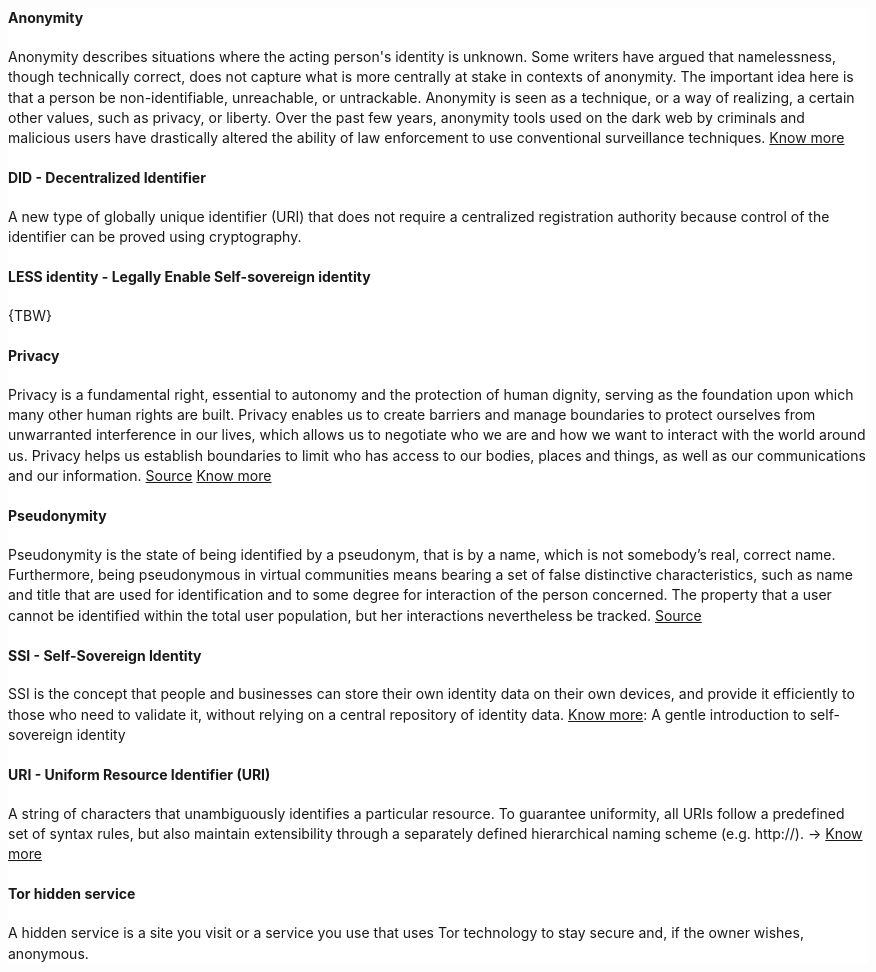 #### Anonymity
Anonymity describes situations where the acting person's identity is unknown. Some writers have argued that namelessness, though technically correct, does not capture what is more centrally at stake in contexts of anonymity. The important idea here is that a person be non-identifiable, unreachable, or untrackable. Anonymity is seen as a technique, or a way of realizing, a certain other values, such as privacy, or liberty. Over the past few years, anonymity tools used on the dark web by criminals and malicious users have drastically altered the ability of law enforcement to use conventional surveillance techniques. [Know more](https://en.wikipedia.org/wiki/Anonymity#Pseudonymity)

#### DID - Decentralized Identifier
A new type of globally unique identifier (URI) that does not require a centralized registration authority because control of the identifier can be proved using cryptography. 

#### LESS identity - Legally Enable Self-sovereign identity
{TBW}

#### Privacy
Privacy is a fundamental right, essential to autonomy and the protection of human dignity, serving as the foundation upon which many other human rights are built.
Privacy enables us to create barriers and manage boundaries to protect ourselves from unwarranted interference in our lives, which allows us to negotiate who we are and how we want to interact with the world around us. Privacy helps us establish boundaries to limit who has access to our bodies, places and things, as well as our communications and our information. [Source](https://www.privacyinternational.org/explainer/56/what-privacy) [Know more](https://medium.com/fortknoxster/what-is-privacy-and-why-does-it-matter-8648b2b8a297)


#### Pseudonymity
Pseudonymity is the state of being identified by a pseudonym, that is by a name, which is not somebody’s real, correct name. Furthermore, being pseudonymous in virtual communities means bearing a set of false distinctive characteristics, such as name and title that are used for identification and to some degree for interaction of the person concerned. The property that a user cannot be identified within the total user population, but her interactions nevertheless be tracked. [Source](https://www.igi-global.com/dictionary/privacy-digital-world/23971)

#### SSI - Self-Sovereign Identity
SSI is the concept that people and businesses can store their own identity data on their own devices, and provide it efficiently to those who need to validate it, without relying on a central repository of identity data.
[Know more](https://bitsonblocks.net/2017/05/17/gentle-introduction-self-sovereign-identity/): A gentle introduction to self-sovereign identity

#### URI - Uniform Resource Identifier (URI)
 A string of characters that unambiguously identifies a particular resource. To guarantee uniformity, all URIs follow a predefined set of syntax rules, but also maintain extensibility through a separately defined hierarchical naming scheme (e.g. http://). -> [Know more](https://en.wikipedia.org/wiki/Uniform_Resource_Identifier)

#### Tor hidden service
A hidden service is a site you visit or a service you use that uses Tor technology to stay secure and, if the owner wishes, anonymous. 
